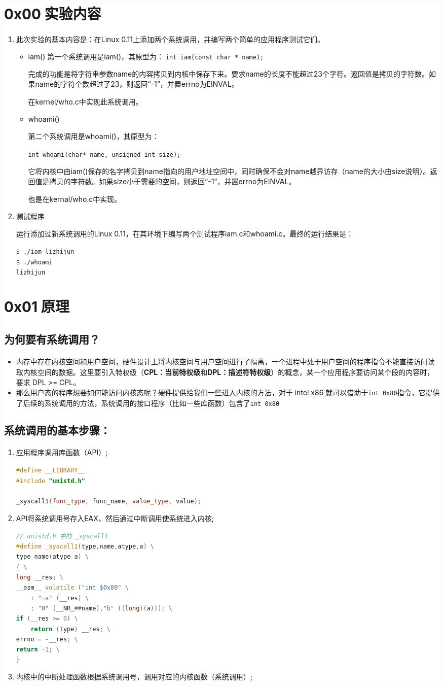 # 0x00 实验内容  
1. 此次实验的基本内容是：在Linux 0.11上添加两个系统调用，并编写两个简单的应用程序测试它们。
    - iam()
        第一个系统调用是iam()，其原型为：
            `int iam(const char * name);`

        完成的功能是将字符串参数name的内容拷贝到内核中保存下来。要求name的长度不能超过23个字符。返回值是拷贝的字符数。如果name的字符个数超过了23，则返回“-1”，并置errno为EINVAL。

        在kernel/who.c中实现此系统调用。

    - whoami()

        第二个系统调用是whoami()，其原型为：

        `int whoami(char* name, unsigned int size);`

        它将内核中由iam()保存的名字拷贝到name指向的用户地址空间中，同时确保不会对name越界访存（name的大小由size说明）。返回值是拷贝的字符数。如果size小于需要的空间，则返回“-1”，并置errno为EINVAL。

        也是在kernal/who.c中实现。

2. 测试程序

    运行添加过新系统调用的Linux 0.11，在其环境下编写两个测试程序iam.c和whoami.c。最终的运行结果是：

    ```
    $ ./iam lizhijun  
    $ ./whoami
    lizhijun
    ```

# 0x01 原理  
## 为何要有系统调用？  
- 内存中存在内核空间和用户空间，硬件设计上将内核空间与用户空间进行了隔离，一个进程中处于用户空间的程序指令不能直接访问读取内核空间的数据。这里要引入特权级（**CPL：当前特权级**和**DPL：描述符特权级**）的概念，某一个应用程序要访问某个段的内容时，要求 DPL >= CPL。
- 那么用户态的程序想要如何能访问内核态呢？硬件提供给我们一些进入内核的方法，对于 intel x86 就可以借助于`int 0x80`指令，它提供了后续的系统调用的方法，系统调用的接口程序（比如一些库函数）包含了`int 0x80`
## 系统调用的基本步骤：  
1. 应用程序调用库函数（API）;
    ```cpp
    #define __LIBRARY__
    #include "unistd.h"

    _syscall1(func_type, func_name, value_type, value);
    ```
2. API将系统调用号存入EAX，然后通过中断调用使系统进入内核;
    ```c++
    // unistd.h 中的 _syscall1
    #define _syscall1(type,name,atype,a) \
    type name(atype a) \
    { \
    long __res; \
    __asm__ volatile ("int $0x80" \
        : "=a" (__res) \
        : "0" (__NR_##name),"b" ((long)(a))); \
    if (__res >= 0) \
        return (type) __res; \
    errno = -__res; \
    return -1; \
    }
    ``` 
3. 内核中的中断处理函数根据系统调用号，调用对应的内核函数（系统调用）;  
    ```makefile